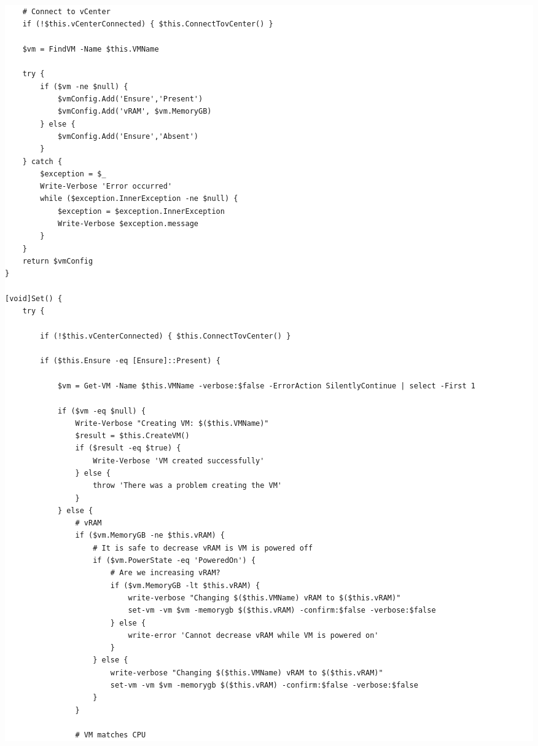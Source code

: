         # Connect to vCenter
        if (!$this.vCenterConnected) { $this.ConnectTovCenter() }

        $vm = FindVM -Name $this.VMName

        try {
            if ($vm -ne $null) {
                $vmConfig.Add('Ensure','Present')
                $vmConfig.Add('vRAM', $vm.MemoryGB)
            } else {
                $vmConfig.Add('Ensure','Absent')
            }
        } catch {
            $exception = $_
            Write-Verbose 'Error occurred'
            while ($exception.InnerException -ne $null) {
                $exception = $exception.InnerException
                Write-Verbose $exception.message
            }
        }
        return $vmConfig
    }

    [void]Set() {
        try {

            if (!$this.vCenterConnected) { $this.ConnectTovCenter() }

            if ($this.Ensure -eq [Ensure]::Present) {

                $vm = Get-VM -Name $this.VMName -verbose:$false -ErrorAction SilentlyContinue | select -First 1

                if ($vm -eq $null) {
                    Write-Verbose "Creating VM: $($this.VMName)"
                    $result = $this.CreateVM()
                    if ($result -eq $true) {
                        Write-Verbose 'VM created successfully'
                    } else {
                        throw 'There was a problem creating the VM'
                    }
                } else {
                    # vRAM
                    if ($vm.MemoryGB -ne $this.vRAM) {
                        # It is safe to decrease vRAM is VM is powered off
                        if ($vm.PowerState -eq 'PoweredOn') {
                            # Are we increasing vRAM?
                            if ($vm.MemoryGB -lt $this.vRAM) {
                                write-verbose "Changing $($this.VMName) vRAM to $($this.vRAM)"
                                set-vm -vm $vm -memorygb $($this.vRAM) -confirm:$false -verbose:$false
                            } else {
                                write-error 'Cannot decrease vRAM while VM is powered on'
                            }
                        } else {
                            write-verbose "Changing $($this.VMName) vRAM to $($this.vRAM)"
                            set-vm -vm $vm -memorygb $($this.vRAM) -confirm:$false -verbose:$false
                        }
                    }

                    # VM matches CPU